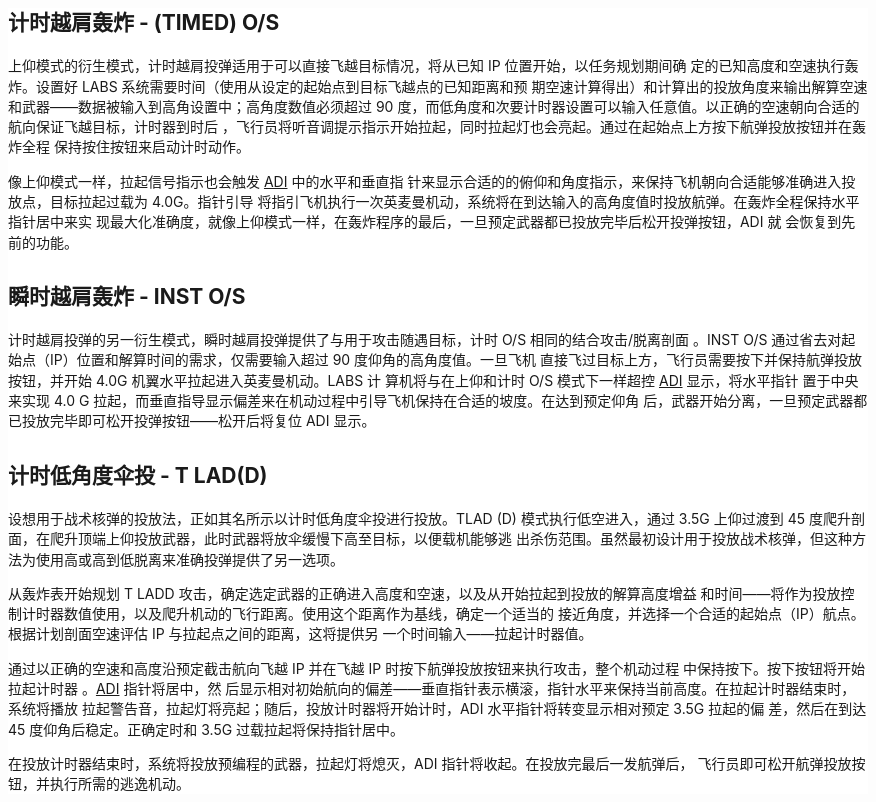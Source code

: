 ## 计时越肩轰炸 - (TIMED) O/S

上仰模式的衍生模式，计时越肩投弹适用于可以直接飞越目标情况，将从已知 IP 位置开始，以任务规划期间确
定的已知高度和空速执行轰炸。设置好 LABS 系统需要时间（使用从设定的起始点到目标飞越点的已知距离和预
期空速计算得出）和计算出的投放角度来输出解算空速和武器——数据被输入到高角设置中；高角度数值必须超过
90 度，而低角度和次要计时器设置可以输入任意值。以正确的空速朝向合适的航向保证飞越目标，计时器到时后
，飞行员将听音调提示指示开始拉起，同时拉起灯也会亮起。通过在起始点上方按下航弹投放按钮并在轰炸全程
保持按住按钮来启动计时动作。

像上仰模式一样，拉起信号指示也会触发
[ADI](../../../cockpit/pilot/flight_director_group.md#attitude-director-indicator) 中的水平和垂直指
针来显示合适的的俯仰和角度指示，来保持飞机朝向合适能够准确进入投放点，目标拉起过载为 4.0G。指针引导
将指引飞机执行一次英麦曼机动，系统将在到达输入的高角度值时投放航弹。在轰炸全程保持水平指针居中来实
现最大化准确度，就像上仰模式一样，在轰炸程序的最后，一旦预定武器都已投放完毕后松开投弹按钮，ADI 就
会恢复到先前的功能。

## 瞬时越肩轰炸 - INST O/S

计时越肩投弹的另一衍生模式，瞬时越肩投弹提供了与用于攻击随遇目标，计时 O/S 相同的结合攻击/脱离剖面
。INST O/S 通过省去对起始点（IP）位置和解算时间的需求，仅需要输入超过 90 度仰角的高角度值。一旦飞机
直接飞过目标上方，飞行员需要按下并保持航弹投放按钮，并开始 4.0G 机翼水平拉起进入英麦曼机动。LABS 计
算机将与在上仰和计时 O/S 模式下一样超控
[ADI](../../../cockpit/pilot/flight_director_group.md#attitude-director-indicator) 显示，将水平指针
置于中央来实现 4.0 G 拉起，而垂直指导显示偏差来在机动过程中引导飞机保持在合适的坡度。在达到预定仰角
后，武器开始分离，一旦预定武器都已投放完毕即可松开投弹按钮——松开后将复位 ADI 显示。

## 计时低角度伞投 - T LAD(D)

设想用于战术核弹的投放法，正如其名所示以计时低角度伞投进行投放。TLAD (D) 模式执行低空进入，通过
3.5G 上仰过渡到 45 度爬升剖面，在爬升顶端上仰投放武器，此时武器将放伞缓慢下高至目标，以便载机能够逃
出杀伤范围。虽然最初设计用于投放战术核弹，但这种方法为使用高或高到低脱离来准确投弹提供了另一选项。

从轰炸表开始规划 T LADD 攻击，确定选定武器的正确进入高度和空速，以及从开始拉起到投放的解算高度增益
和时间——将作为投放控制计时器数值使用，以及爬升机动的飞行距离。使用这个距离作为基线，确定一个适当的
接近角度，并选择一个合适的起始点（IP）航点。根据计划剖面空速评估 IP 与拉起点之间的距离，这将提供另
一个时间输入——拉起计时器值。

通过以正确的空速和高度沿预定截击航向飞越 IP 并在飞越 IP 时按下航弹投放按钮来执行攻击，整个机动过程
中保持按下。按下按钮将开始拉起计时器
。[ADI](../../../cockpit/pilot/flight_director_group.md#attitude-director-indicator) 指针将居中，然
后显示相对初始航向的偏差——垂直指针表示横滚，指针水平来保持当前高度。在拉起计时器结束时，系统将播放
拉起警告音，拉起灯将亮起；随后，投放计时器将开始计时，ADI 水平指针将转变显示相对预定 3.5G 拉起的偏
差，然后在到达 45 度仰角后稳定。正确定时和 3.5G 过载拉起将保持指针居中。

在投放计时器结束时，系统将投放预编程的武器，拉起灯将熄灭，ADI 指针将收起。在投放完最后一发航弹后，
飞行员即可松开航弹投放按钮，并执行所需的逃逸机动。
